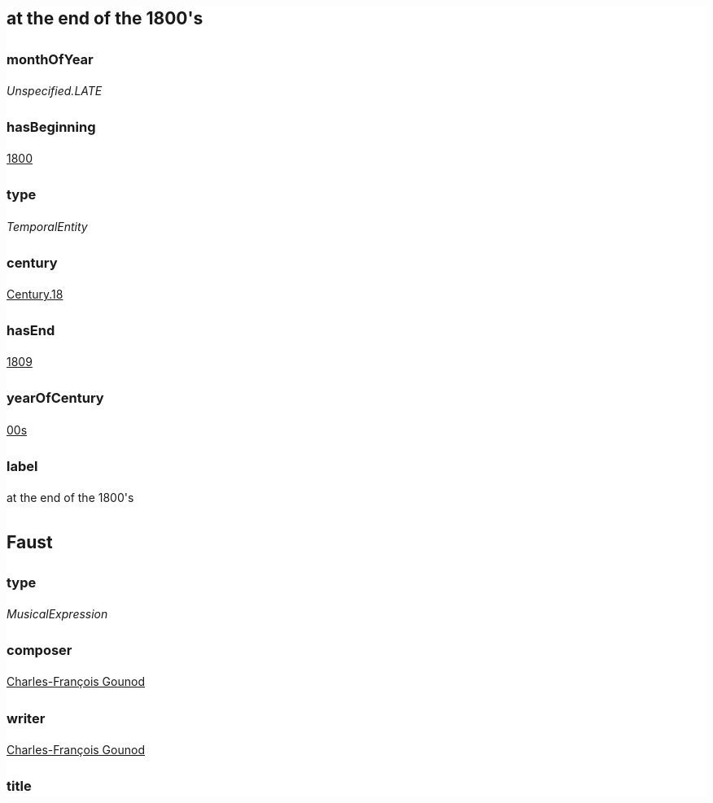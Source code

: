 ## at the end of the 1800's

### monthOfYear


*Unspecified.LATE*

### hasBeginning


[1800](#1800)

### type


*TemporalEntity*

### century


[Century.18](#Century.18)

### hasEnd


[1809](#1809)

### yearOfCentury


[00s](#00s)

### label


at the end of the 1800's

## Faust

### type


*MusicalExpression*

### composer


[Charles-François Gounod](#Charles-François-Gounod)

### writer


[Charles-François Gounod](#Charles-François-Gounod)

### title

